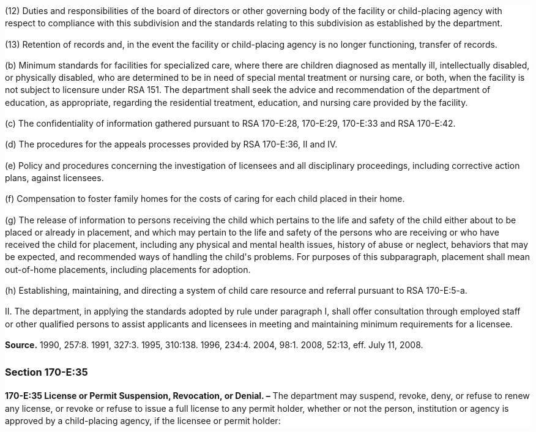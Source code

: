  (12) Duties and responsibilities of the board of directors or
other governing body of the facility or child-placing agency with
respect to compliance with this subdivision and the standards relating
to this subdivision as established by the department.
                                             
 (13) Retention of records and, in the event the facility or
child-placing agency is no longer functioning, transfer of records.
                                             
 (b) Minimum standards for facilities for specialized care, where
there are children diagnosed as mentally ill, intellectually disabled,
or physically disabled, who are determined to be in need of special
mental treatment or nursing care, or both, when the facility is not
subject to licensure under RSA 151. The department shall seek the advice
and recommendation of the department of education, as appropriate,
regarding the residential treatment, education, and nursing care
provided by the facility.
                                             
 (c) The confidentiality of information gathered pursuant to RSA
170-E:28, 170-E:29, 170-E:33 and RSA 170-E:42.
                                             
 (d) The procedures for the appeals processes provided by RSA
170-E:36, II and IV.
                                             
 (e) Policy and procedures concerning the investigation of
licensees and all disciplinary proceedings, including corrective action
plans, against licensees.
                                             
 (f) Compensation to foster family homes for the costs of caring
for each child placed in their home.
                                             
 (g) The release of information to persons receiving the child
which pertains to the life and safety of the child either about to be
placed or already in placement, and which may pertain to the life and
safety of the persons who are receiving or who have received the child
for placement, including any physical and mental health issues, history
of abuse or neglect, behaviors that may be expected, and recommended
ways of handling the child's problems. For purposes of this
subparagraph, placement shall mean out-of-home placements, including
placements for adoption.
                                             
 (h) Establishing, maintaining, and directing a system of child
care resource and referral pursuant to RSA 170-E:5-a.
                                             
 II. The department, in applying the standards adopted by rule under
paragraph I, shall offer consultation through employed staff or other
qualified persons to assist applicants and licensees in meeting and
maintaining minimum requirements for a licensee.

**Source.** 1990, 257:8. 1991, 327:3. 1995, 310:138. 1996, 234:4. 2004,
98:1. 2008, 52:13, eff. July 11, 2008.

### Section 170-E:35

 **170-E:35 License or Permit Suspension, Revocation, or Denial. –**
The department may suspend, revoke, deny, or refuse to renew any
license, or revoke or refuse to issue a full license to any permit
holder, whether or not the person, institution or agency is approved by
a child-placing agency, if the licensee or permit holder:
                                             